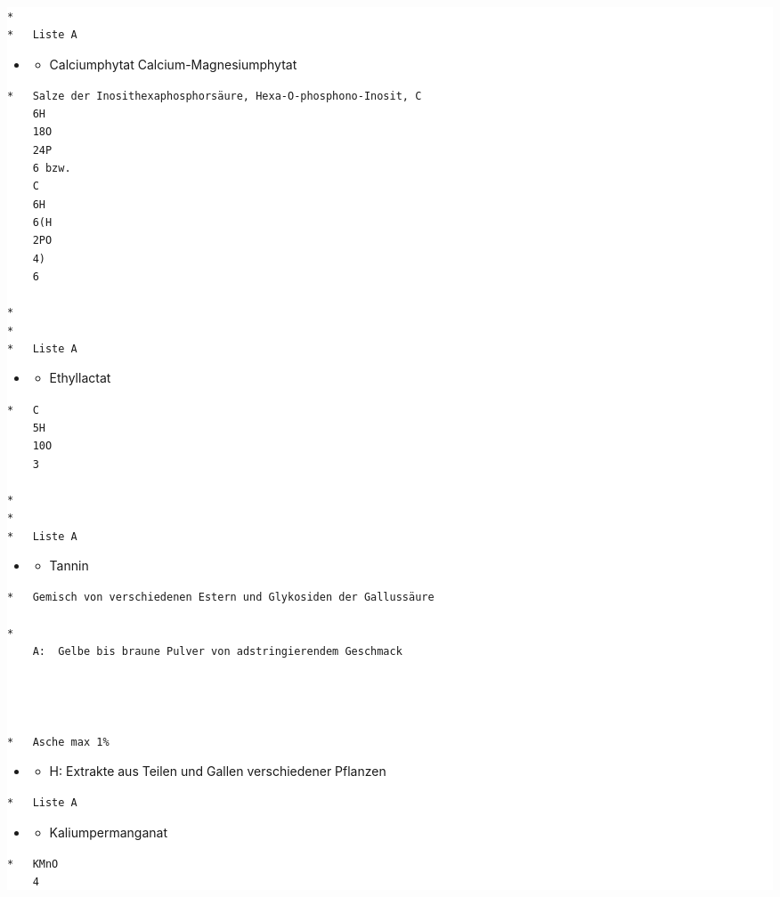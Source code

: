 

    *
    *   Liste A


*    *   Calciumphytat Calcium-Magnesiumphytat

    *   Salze der Inosithexaphosphorsäure, Hexa-O-phosphono-Inosit, C
        6H
        18O
        24P
        6 bzw.
        C
        6H
        6(H
        2PO
        4)
        6

    *
    *
    *   Liste A


*    *   Ethyllactat

    *   C
        5H
        10O
        3

    *
    *
    *   Liste A


*    *   Tannin

    *   Gemisch von verschiedenen Estern und Glykosiden der Gallussäure

    *
        A:  Gelbe bis braune Pulver von adstringierendem Geschmack




    *   Asche max 1%


*    *
        H:  Extrakte aus Teilen und Gallen verschiedener Pflanzen




    *   Liste A


*    *   Kaliumpermanganat

    *   KMnO
        4

